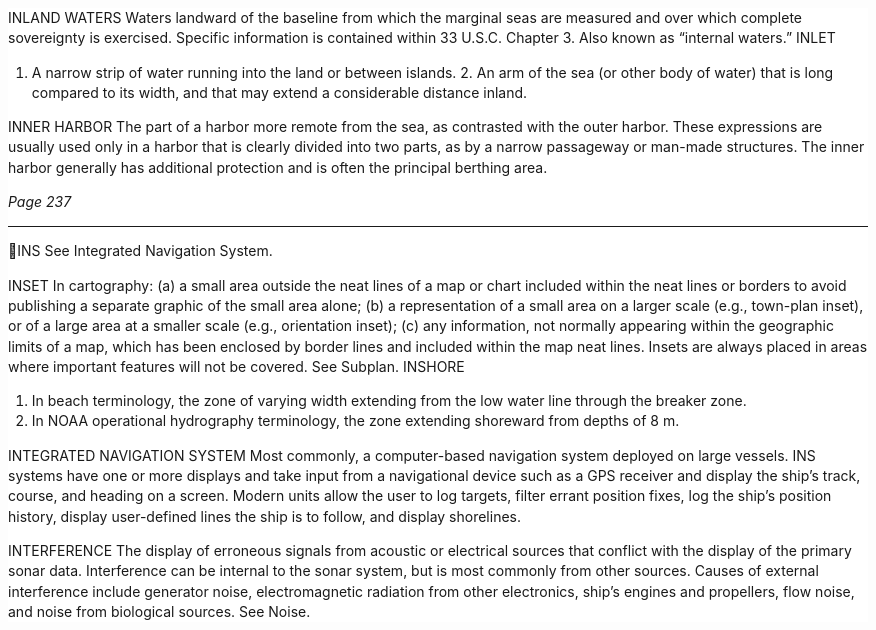 INLAND WATERS
Waters landward of the baseline from which the marginal seas are measured and over which complete sovereignty
is exercised. Specific information is contained within 33 U.S.C. Chapter 3. Also known as “internal waters.”
INLET
1. A narrow strip of water running into the land or between islands. 2. An arm of the sea (or other body of water)
that is long compared to its width, and that may extend a considerable distance inland.

INNER HARBOR
The part of a harbor more remote from the sea, as contrasted with the outer harbor. These expressions are usually
used only in a harbor that is clearly divided into two parts, as by a narrow passageway or man-made structures.
The inner harbor generally has additional protection and is often the principal berthing area.


*Page 237*

------------------------------------------------------------------------------------------------------------------------


INS
See Integrated Navigation System.

INSET
In cartography: (a) a small area outside the neat lines of a map or chart included within the neat lines or borders
to avoid publishing a separate graphic of the small area alone; (b) a representation of a small area on a larger scale
(e.g., town-plan inset), or of a large area at a smaller scale (e.g., orientation inset); (c) any information, not normally
appearing within the geographic limits of a map, which has been enclosed by border lines and included within the
map neat lines. Insets are always placed in areas where important features will not be covered. See Subplan.
INSHORE
1. In beach terminology, the zone of varying width extending from the low water line through the breaker zone.
2. In NOAA operational hydrography terminology, the zone extending shoreward from depths of 8 m.

INTEGRATED NAVIGATION SYSTEM
Most commonly, a computer-based navigation system deployed on large vessels. INS systems have one or more
displays and take input from a navigational device such as a GPS receiver and display the ship’s track, course, and
heading on a screen. Modern units allow the user to log targets, filter errant position fixes, log the ship’s position
history, display user-defined lines the ship is to follow, and display shorelines.

INTERFERENCE
The display of erroneous signals from acoustic or electrical sources that conflict with the display of the primary
sonar data. Interference can be internal to the sonar system, but is most commonly from other sources. Causes of
external interference include generator noise, electromagnetic radiation from other electronics, ship’s engines and
propellers, flow noise, and noise from biological sources. See Noise.
